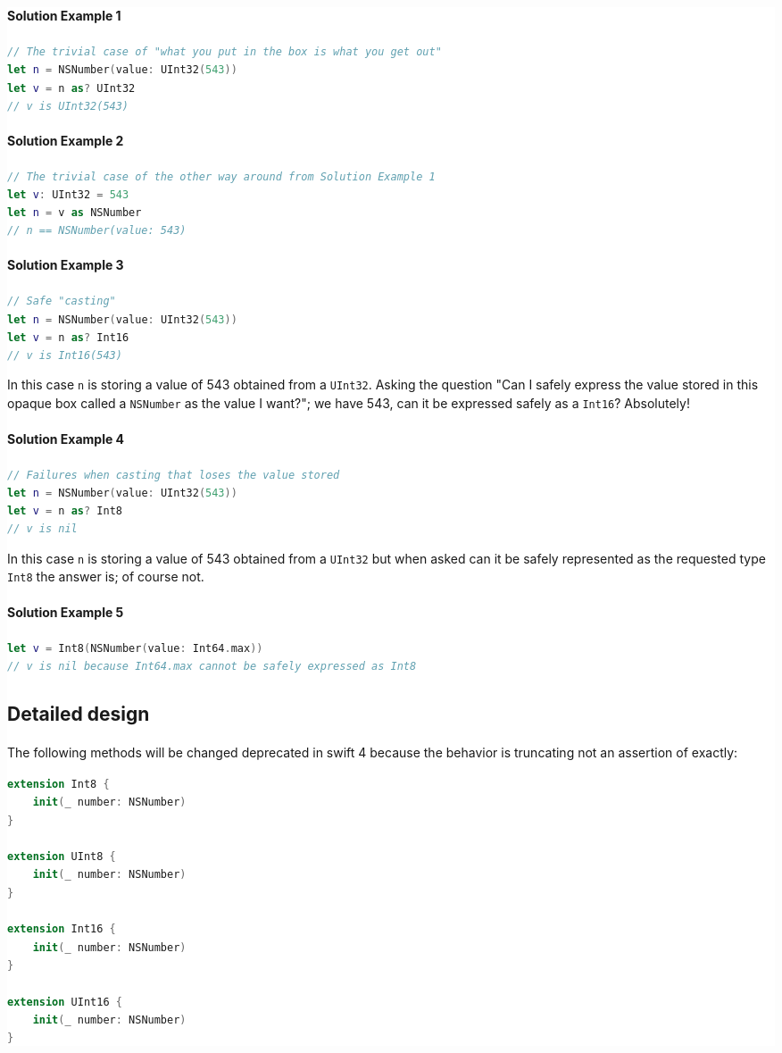 #### Solution Example 1
```swift
// The trivial case of "what you put in the box is what you get out"
let n = NSNumber(value: UInt32(543))
let v = n as? UInt32
// v is UInt32(543)
```

#### Solution Example 2
```swift
// The trivial case of the other way around from Solution Example 1
let v: UInt32 = 543
let n = v as NSNumber
// n == NSNumber(value: 543)
```

#### Solution Example 3
```swift
// Safe "casting"
let n = NSNumber(value: UInt32(543))
let v = n as? Int16
// v is Int16(543)
```

In this case `n` is storing a value of 543 obtained from a `UInt32`. Asking the question "Can I safely express the value stored in this opaque box called a `NSNumber` as the value I want?"; we have 543, can it be expressed safely as a `Int16`? Absolutely!

#### Solution Example 4
```swift
// Failures when casting that loses the value stored
let n = NSNumber(value: UInt32(543))
let v = n as? Int8
// v is nil
```

In this case `n` is storing a value of 543 obtained from a `UInt32` but when asked can it be safely represented as the requested type `Int8` the answer is; of course not.

#### Solution Example 5
```swift
let v = Int8(NSNumber(value: Int64.max))
// v is nil because Int64.max cannot be safely expressed as Int8
```


## Detailed design

The following methods will be changed deprecated in swift 4 because the behavior is truncating not an assertion of exactly:

```swift
extension Int8 {
    init(_ number: NSNumber)
}

extension UInt8 {
    init(_ number: NSNumber)
}

extension Int16 {
    init(_ number: NSNumber)
}

extension UInt16 {
    init(_ number: NSNumber)
}
```